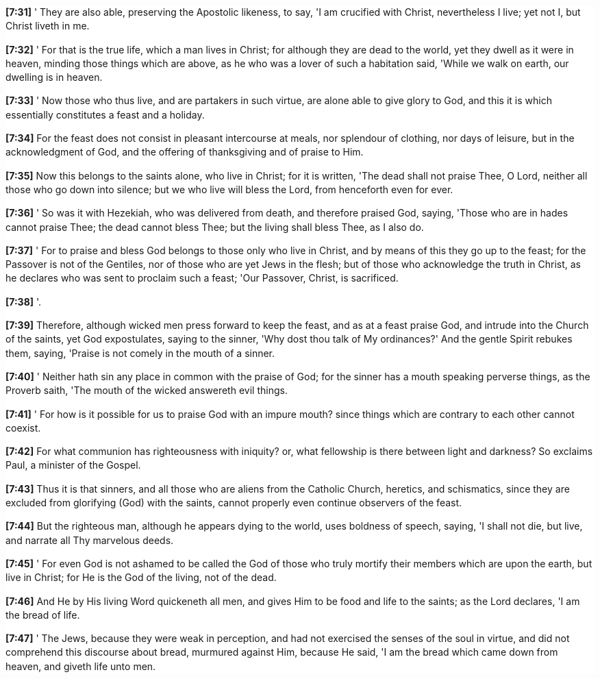 **[7:31]** ' They are also able, preserving the Apostolic likeness, to say, 'I am crucified with Christ, nevertheless I live; yet not I, but Christ liveth in me.

**[7:32]** ' For that is the true life, which a man lives in Christ; for although they are dead to the world, yet they dwell as it were in heaven, minding those things which are above, as he who was a lover of such a habitation said, 'While we walk on earth, our dwelling is in heaven.

**[7:33]** ' Now those who thus live, and are partakers in such virtue, are alone able to give glory to God, and this it is which essentially constitutes a feast and a holiday.

**[7:34]** For the feast does not consist in pleasant intercourse at meals, nor splendour of clothing, nor days of leisure, but in the acknowledgment of God, and the offering of thanksgiving and of praise to Him.

**[7:35]** Now this belongs to the saints alone, who live in Christ; for it is written, 'The dead shall not praise Thee, O Lord, neither all those who go down into silence; but we who live will bless the Lord, from henceforth even for ever.

**[7:36]** ' So was it with Hezekiah, who was delivered from death, and therefore praised God, saying, 'Those who are in hades cannot praise Thee; the dead cannot bless Thee; but the living shall bless Thee, as I also do.

**[7:37]** ' For to praise and bless God belongs to those only who live in Christ, and by means of this they go up to the feast; for the Passover is not of the Gentiles, nor of those who are yet Jews in the flesh; but of those who acknowledge the truth in Christ, as he declares who was sent to proclaim such a feast; 'Our Passover, Christ, is sacrificed.

**[7:38]** '.

**[7:39]** Therefore, although wicked men press forward to keep the feast, and as at a feast praise God, and intrude into the Church of the saints, yet God expostulates, saying to the sinner, 'Why dost thou talk of My ordinances?' And the gentle Spirit rebukes them, saying, 'Praise is not comely in the mouth of a sinner.

**[7:40]** ' Neither hath sin any place in common with the praise of God; for the sinner has a mouth speaking perverse things, as the Proverb saith, 'The mouth of the wicked answereth evil things.

**[7:41]** ' For how is it possible for us to praise God with an impure mouth? since things which are contrary to each other cannot coexist.

**[7:42]** For what communion has righteousness with iniquity? or, what fellowship is there between light and darkness? So exclaims Paul, a minister of the Gospel.

**[7:43]** Thus it is that sinners, and all those who are aliens from the Catholic Church, heretics, and schismatics, since they are excluded from glorifying (God) with the saints, cannot properly even continue observers of the feast.

**[7:44]** But the righteous man, although he appears dying to the world, uses boldness of speech, saying, 'I shall not die, but live, and narrate all Thy marvelous deeds.

**[7:45]** ' For even God is not ashamed to be called the God of those who truly mortify their members which are upon the earth, but live in Christ; for He is the God of the living, not of the dead.

**[7:46]** And He by His living Word quickeneth all men, and gives Him to be food and life to the saints; as the Lord declares, 'I am the bread of life.

**[7:47]** ' The Jews, because they were weak in perception, and had not exercised the senses of the soul in virtue, and did not comprehend this discourse about bread, murmured against Him, because He said, 'I am the bread which came down from heaven, and giveth life unto men.
